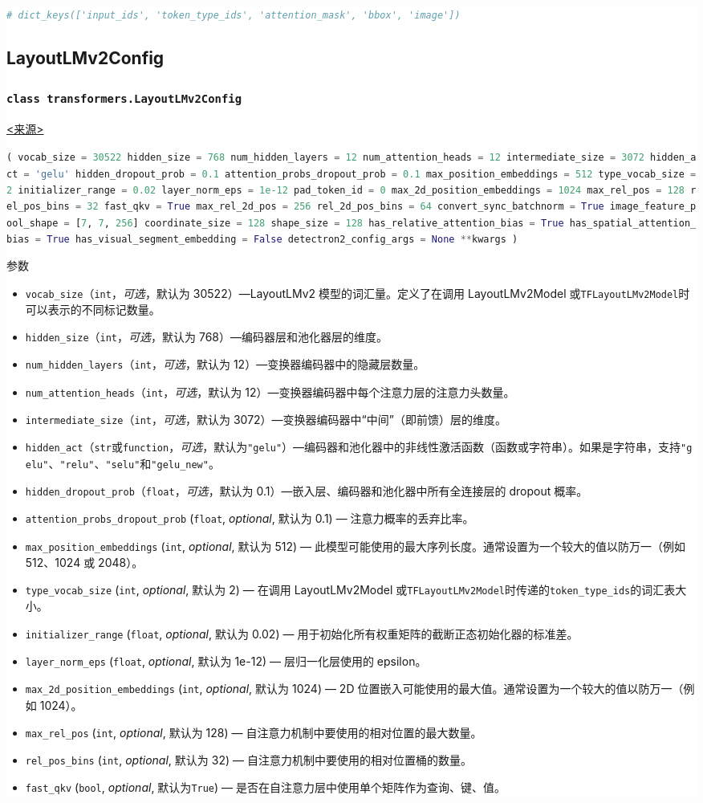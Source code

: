 ```py
# dict_keys(['input_ids', 'token_type_ids', 'attention_mask', 'bbox', 'image'])
```

## LayoutLMv2Config

### `class transformers.LayoutLMv2Config`

[<来源>](https://github.com/huggingface/transformers/blob/v4.37.2/src/transformers/models/layoutlmv2/configuration_layoutlmv2.py#L34)

```py
( vocab_size = 30522 hidden_size = 768 num_hidden_layers = 12 num_attention_heads = 12 intermediate_size = 3072 hidden_act = 'gelu' hidden_dropout_prob = 0.1 attention_probs_dropout_prob = 0.1 max_position_embeddings = 512 type_vocab_size = 2 initializer_range = 0.02 layer_norm_eps = 1e-12 pad_token_id = 0 max_2d_position_embeddings = 1024 max_rel_pos = 128 rel_pos_bins = 32 fast_qkv = True max_rel_2d_pos = 256 rel_2d_pos_bins = 64 convert_sync_batchnorm = True image_feature_pool_shape = [7, 7, 256] coordinate_size = 128 shape_size = 128 has_relative_attention_bias = True has_spatial_attention_bias = True has_visual_segment_embedding = False detectron2_config_args = None **kwargs )
```

参数

+   `vocab_size`（`int`，*可选*，默认为 30522）—LayoutLMv2 模型的词汇量。定义了在调用 LayoutLMv2Model 或`TFLayoutLMv2Model`时可以表示的不同标记数量。

+   `hidden_size`（`int`，*可选*，默认为 768）—编码器层和池化器层的维度。

+   `num_hidden_layers`（`int`，*可选*，默认为 12）—变换器编码器中的隐藏层数量。

+   `num_attention_heads`（`int`，*可选*，默认为 12）—变换器编码器中每个注意力层的注意力头数量。

+   `intermediate_size`（`int`，*可选*，默认为 3072）—变换器编码器中“中间”（即前馈）层的维度。

+   `hidden_act`（`str`或`function`，*可选*，默认为`"gelu"`）—编码器和池化器中的非线性激活函数（函数或字符串）。如果是字符串，支持`"gelu"`、`"relu"`、`"selu"`和`"gelu_new"`。

+   `hidden_dropout_prob`（`float`，*可选*，默认为 0.1）—嵌入层、编码器和池化器中所有全连接层的 dropout 概率。

+   `attention_probs_dropout_prob` (`float`, *optional*, 默认为 0.1) — 注意力概率的丢弃比率。

+   `max_position_embeddings` (`int`, *optional*, 默认为 512) — 此模型可能使用的最大序列长度。通常设置为一个较大的值以防万一（例如 512、1024 或 2048）。

+   `type_vocab_size` (`int`, *optional*, 默认为 2) — 在调用 LayoutLMv2Model 或`TFLayoutLMv2Model`时传递的`token_type_ids`的词汇表大小。

+   `initializer_range` (`float`, *optional*, 默认为 0.02) — 用于初始化所有权重矩阵的截断正态初始化器的标准差。

+   `layer_norm_eps` (`float`, *optional*, 默认为 1e-12) — 层归一化层使用的 epsilon。

+   `max_2d_position_embeddings` (`int`, *optional*, 默认为 1024) — 2D 位置嵌入可能使用的最大值。通常设置为一个较大的值以防万一（例如 1024）。

+   `max_rel_pos` (`int`, *optional*, 默认为 128) — 自注意力机制中要使用的相对位置的最大数量。

+   `rel_pos_bins` (`int`, *optional*, 默认为 32) — 自注意力机制中要使用的相对位置桶的数量。

+   `fast_qkv` (`bool`, *optional*, 默认为`True`) — 是否在自注意力层中使用单个矩阵作为查询、键、值。
